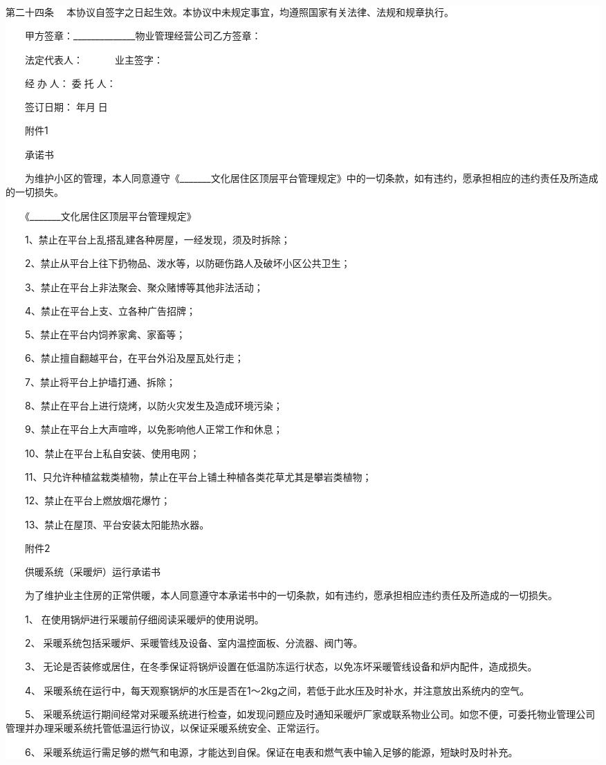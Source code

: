 第二十四条
　本协议自签字之日起生效。本协议中未规定事宜，均遵照国家有关法律、法规和规章执行。　　

　　甲方签章：______________物业管理经营公司乙方签章：

　　法定代表人：　　　 业主签字：

　　经 办 人： 委 托 人：

　　签订日期： 年月 日　　

　　附件1

　　承诺书　　

　　为维护小区的管理，本人同意遵守《_______文化居住区顶层平台管理规定》中的一切条款，如有违约，愿承担相应的违约责任及所造成的一切损失。　　

　　《_______文化居住区顶层平台管理规定》

　　1、禁止在平台上乱搭乱建各种房屋，一经发现，须及时拆除；

　　2、禁止从平台上往下扔物品、泼水等，以防砸伤路人及破坏小区公共卫生；

　　3、禁止在平台上非法聚会、聚众赌博等其他非法活动；

　　4、禁止在平台上支、立各种广告招牌；

　　5、禁止在平台内饲养家禽、家畜等；

　　6、禁止擅自翻越平台，在平台外沿及屋瓦处行走；

　　7、禁止将平台上护墙打通、拆除；

　　8、禁止在平台上进行烧烤，以防火灾发生及造成环境污染；

　　9、禁止在平台上大声喧哗，以免影响他人正常工作和休息；

　　10、禁止在平台上私自安装、使用电网；

　　11、只允许种植盆栽类植物，禁止在平台上铺土种植各类花草尤其是攀岩类植物；

　　12、禁止在平台上燃放烟花爆竹；

　　13、禁止在屋顶、平台安装太阳能热水器。　　

　　附件2

　　供暖系统（采暖炉）运行承诺书　　

　　为了维护业主住房的正常供暖，本人同意遵守本承诺书中的一切条款，如有违约，愿承担相应违约责任及所造成的一切损失。

　　1、 在使用锅炉进行采暖前仔细阅读采暖炉的使用说明。

　　2、 采暖系统包括采暖炉、采暖管线及设备、室内温控面板、分流器、阀门等。

　　3、 无论是否装修或居住，在冬季保证将锅炉设置在低温防冻运行状态，以免冻坏采暖管线设备和炉内配件，造成损失。

　　4、 采暖系统在运行中，每天观察锅炉的水压是否在1～2kg之间，若低于此水压及时补水，并注意放出系统内的空气。

　　5、 采暖系统运行期间经常对采暖系统进行检查，如发现问题应及时通知采暖炉厂家或联系物业公司。如您不便，可委托物业管理公司管理并办理采暖系统托管低温运行协议，以保证采暖系统安全、正常运行。

　　6、 采暖系统运行需足够的燃气和电源，才能达到自保。保证在电表和燃气表中输入足够的能源，短缺时及时补充。